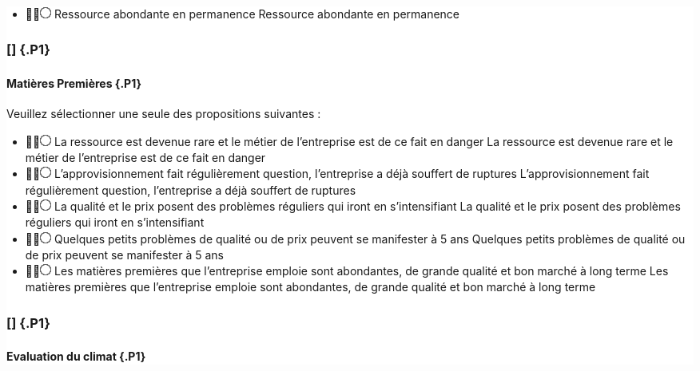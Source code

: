 -   ![](data:image/*;base64,iVBORw0KGgoAAAANSUhEUgAAAA4AAAAOBAMAAADtZjDiAAAAAXNSR0IArs4c6QAAABVQTFRFZmZmampqa2trg4ODyMjI7e3t////6vHV3AAAAENJREFUCFtjSEtVYGAKS2NIMxBJc2ROY0hmSUtLczBjCHAD0imsDIppICDEABIGSjCwgekEOA0Th6mD6YOZAzMXag8AVToc9WoHMyUAAAAASUVORK5CYII=)
    Ressource abondante en permanence
    Ressource abondante en permanence  

### [] {.P1}

#### Matières Premières {.P1}

Veuillez sélectionner une seule des propositions suivantes :

-   ![](data:image/*;base64,iVBORw0KGgoAAAANSUhEUgAAAA4AAAAOBAMAAADtZjDiAAAAAXNSR0IArs4c6QAAABVQTFRFZmZmampqa2trg4ODyMjI7e3t////6vHV3AAAAENJREFUCFtjSEtVYGAKS2NIMxBJc2ROY0hmSUtLczBjCHAD0imsDIppICDEABIGSjCwgekEOA0Th6mD6YOZAzMXag8AVToc9WoHMyUAAAAASUVORK5CYII=)
    La ressource est devenue rare et le métier de l’entreprise est de ce
    fait en danger
    La ressource est devenue rare et le métier de l’entreprise est de ce
    fait en danger  
-   ![](data:image/*;base64,iVBORw0KGgoAAAANSUhEUgAAAA4AAAAOBAMAAADtZjDiAAAAAXNSR0IArs4c6QAAABVQTFRFZmZmampqa2trg4ODyMjI7e3t////6vHV3AAAAENJREFUCFtjSEtVYGAKS2NIMxBJc2ROY0hmSUtLczBjCHAD0imsDIppICDEABIGSjCwgekEOA0Th6mD6YOZAzMXag8AVToc9WoHMyUAAAAASUVORK5CYII=)
    L’approvisionnement fait régulièrement question, l’entreprise a déjà
    souffert de ruptures
    L’approvisionnement fait régulièrement question, l’entreprise a déjà
    souffert de ruptures  
-   ![](data:image/*;base64,iVBORw0KGgoAAAANSUhEUgAAAA4AAAAOBAMAAADtZjDiAAAAAXNSR0IArs4c6QAAABVQTFRFZmZmampqa2trg4ODyMjI7e3t////6vHV3AAAAENJREFUCFtjSEtVYGAKS2NIMxBJc2ROY0hmSUtLczBjCHAD0imsDIppICDEABIGSjCwgekEOA0Th6mD6YOZAzMXag8AVToc9WoHMyUAAAAASUVORK5CYII=)
    La qualité et le prix posent des problèmes réguliers qui iront en
    s’intensifiant
    La qualité et le prix posent des problèmes réguliers qui iront en
    s’intensifiant  
-   ![](data:image/*;base64,iVBORw0KGgoAAAANSUhEUgAAAA4AAAAOBAMAAADtZjDiAAAAAXNSR0IArs4c6QAAABVQTFRFZmZmampqa2trg4ODyMjI7e3t////6vHV3AAAAENJREFUCFtjSEtVYGAKS2NIMxBJc2ROY0hmSUtLczBjCHAD0imsDIppICDEABIGSjCwgekEOA0Th6mD6YOZAzMXag8AVToc9WoHMyUAAAAASUVORK5CYII=)
    Quelques petits problèmes de qualité ou de prix peuvent se
    manifester à 5 ans
    Quelques petits problèmes de qualité ou de prix peuvent se
    manifester à 5 ans  
-   ![](data:image/*;base64,iVBORw0KGgoAAAANSUhEUgAAAA4AAAAOBAMAAADtZjDiAAAAAXNSR0IArs4c6QAAABVQTFRFZmZmampqa2trg4ODyMjI7e3t////6vHV3AAAAENJREFUCFtjSEtVYGAKS2NIMxBJc2ROY0hmSUtLczBjCHAD0imsDIppICDEABIGSjCwgekEOA0Th6mD6YOZAzMXag8AVToc9WoHMyUAAAAASUVORK5CYII=)
    Les matières premières que l’entreprise emploie sont abondantes, de
    grande qualité et bon marché à long terme
    Les matières premières que l’entreprise emploie sont abondantes, de
    grande qualité et bon marché à long terme  

### [] {.P1}

#### Evaluation du climat {.P1}
